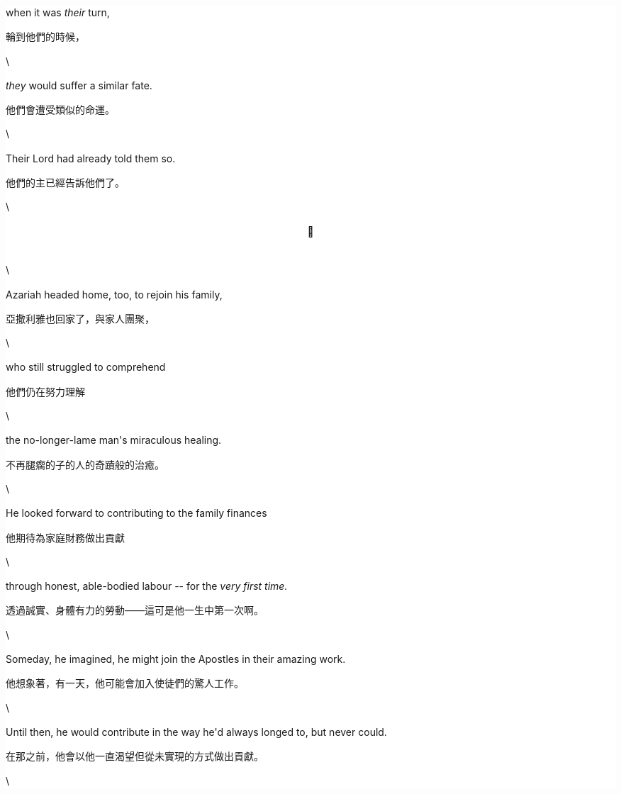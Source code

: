 when it was *their* turn,

輪到他們的時候，

\

*they* would suffer a similar fate. 

他們會遭受類似的命運。

\

Their Lord had already told them so.

他們的主已經告訴他們了。

\

<center>💠</center>

\
\

Azariah headed home, too, to rejoin his family, 

亞撒利雅也回家了，與家人團聚，

\

who still struggled to comprehend 

他們仍在努力理解

\

the no-longer-lame man's miraculous healing.

不再腿瘸的子的人的奇蹟般的治癒。

\

He looked forward to contributing to the family finances 

他期待為家庭財務做出貢獻

\

through honest, able-bodied labour -- for the *very first time.*

透過誠實、身體有力的勞動——這可是他一生中第一次啊。

\

Someday, he imagined, he might join the Apostles in their amazing work.

他想象著，有一天，他可能會加入使徒們的驚人工作。

\

Until then, he would contribute in the way he'd always longed to, but never could.

在那之前，他會以他一直渴望但從未實現的方式做出貢獻。

\
